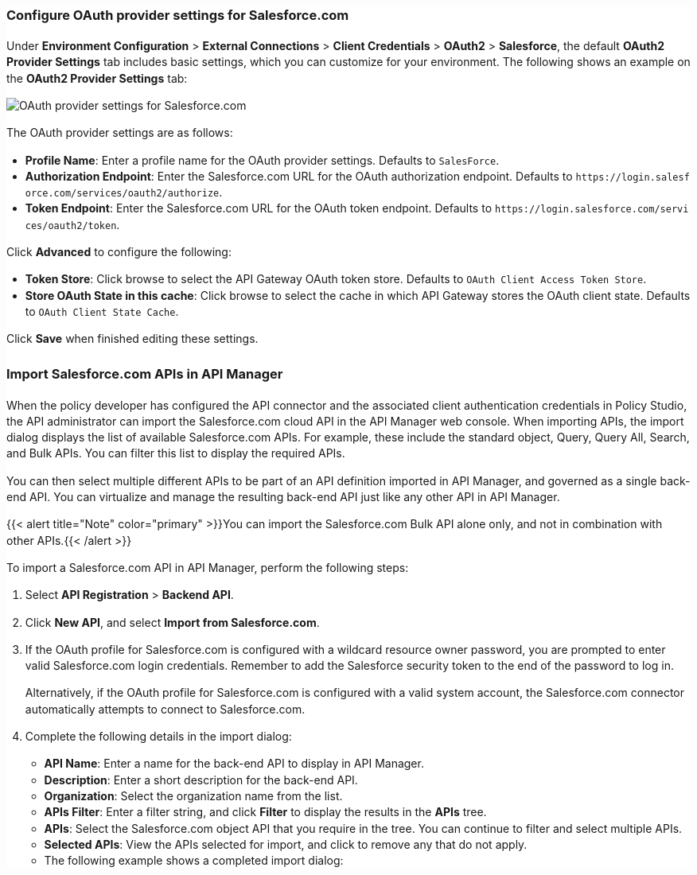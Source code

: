 ### Configure OAuth provider settings for Salesforce.com

Under **Environment Configuration** > **External Connections** > **Client Credentials** > **OAuth2** > **Salesforce**, the default **OAuth2 Provider Settings** tab includes basic settings, which you can customize for your environment. The following shows an example on the **OAuth2 Provider Settings** tab:

![OAuth provider settings for Salesforce.com](/Images/docbook/images/api_mgmt/api_mgmt_connector_provider_settings.png)

The OAuth provider settings are as follows:

* **Profile Name**: Enter a profile name for the OAuth provider settings. Defaults to `SalesForce`.
* **Authorization Endpoint**: Enter the Salesforce.com URL for the OAuth authorization endpoint. Defaults to `https://login.salesforce.com/services/oauth2/authorize`.
* **Token Endpoint**: Enter the Salesforce.com URL for the OAuth token endpoint. Defaults to `https://login.salesforce.com/services/oauth2/token`.

Click **Advanced** to configure the following:

* **Token Store**: Click browse to select the API Gateway OAuth token store. Defaults to `OAuth Client Access Token Store`.
* **Store OAuth State in this cache**: Click browse to select the cache in which API Gateway stores the OAuth client state. Defaults to `OAuth Client State Cache`.

Click **Save** when finished editing these settings.

### Import Salesforce.com APIs in API Manager

When the policy developer has configured the API connector and the associated client authentication credentials in Policy Studio, the API administrator can import the Salesforce.com cloud API in the API Manager web console. When importing APIs, the import dialog displays the list of available Salesforce.com APIs. For example, these include the standard object, Query, Query All, Search, and Bulk APIs. You can filter this list to display the required APIs.

You can then select multiple different APIs to be part of an API definition imported in API Manager, and governed as a single back-end API. You can virtualize and manage the resulting back-end API just like any other API in API Manager.

{{< alert title="Note" color="primary" >}}You can import the Salesforce.com Bulk API alone only, and not in combination with other APIs.{{< /alert >}}

To import a Salesforce.com API in API Manager, perform the following steps:

1. Select **API Registration** > **Backend API**.
2. Click **New API**, and select **Import from Salesforce.com**.
3. If the OAuth profile for Salesforce.com is configured with a wildcard resource owner password, you are prompted to enter valid Salesforce.com login credentials. Remember to add the Salesforce security token to the end of the password to log in.

    Alternatively, if the OAuth profile for Salesforce.com is configured with a valid system account, the Salesforce.com connector automatically attempts to connect to Salesforce.com.
4. Complete the following details in the import dialog:
    * **API Name**: Enter a name for the back-end API to display in API Manager.
    * **Description**: Enter a short description for the back-end API.
    * **Organization**: Select the organization name from the list.
    * **APIs Filter**: Enter a filter string, and click **Filter** to display the results in the **APIs** tree.
    * **APIs**: Select the Salesforce.com object API that you require in the tree. You can continue to filter and select multiple APIs.
    * **Selected APIs**: View the APIs selected for import, and click to remove any that do not apply.
    * The following example shows a completed import dialog:
